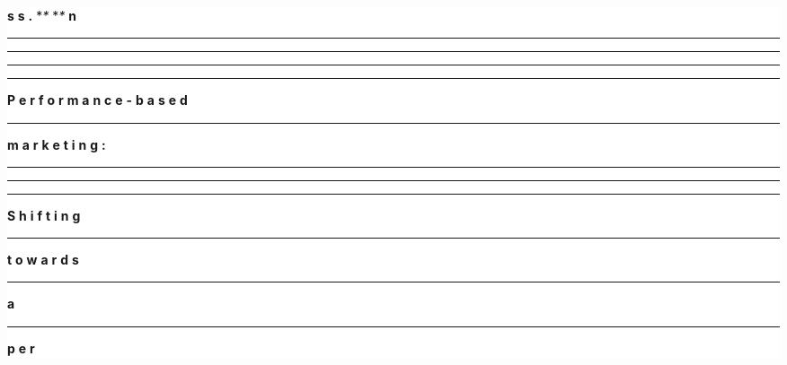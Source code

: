 **s**
**s**
**.**
**\**
**\**
**n**
*****
** **
*****
*****
**P**
**e**
**r**
**f**
**o**
**r**
**m**
**a**
**n**
**c**
**e**
**-**
**b**
**a**
**s**
**e**
**d**
** **
**m**
**a**
**r**
**k**
**e**
**t**
**i**
**n**
**g**
**:**
*****
*****
** **
**S**
**h**
**i**
**f**
**t**
**i**
**n**
**g**
** **
**t**
**o**
**w**
**a**
**r**
**d**
**s**
** **
**a**
** **
**p**
**e**
**r**